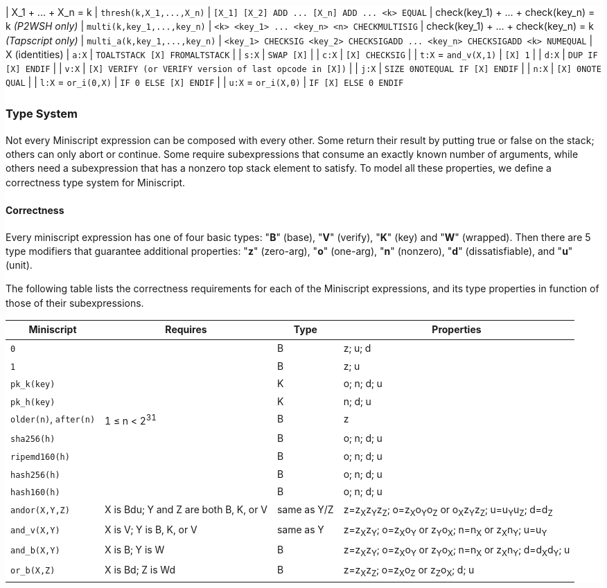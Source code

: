 | X_1 + ... + X_n = k                                      | `thresh(k,X_1,...,X_n)`       | `[X_1] [X_2] ADD ... [X_n] ADD ... <k> EQUAL`
| check(key_1) + ... + check(key_n) = k *(P2WSH only)*     | `multi(k,key_1,...,key_n)`    | `<k> <key_1> ... <key_n> <n> CHECKMULTISIG`
| check(key_1) + ... + check(key_n) = k *(Tapscript only)* | `multi_a(k,key_1,...,key_n)`  | `<key_1> CHECKSIG <key_2> CHECKSIGADD ... <key_n> CHECKSIGADD <k> NUMEQUAL`
| X (identities)                                           | `a:X`                         | `TOALTSTACK [X] FROMALTSTACK`
|                                                          | `s:X`                         | `SWAP [X]`
|                                                          | `c:X`                         | `[X] CHECKSIG`
|                                                          | `t:X` = `and_v(X,1)`          | `[X] 1`
|                                                          | `d:X`                         | `DUP IF [X] ENDIF`
|                                                          | `v:X`                         | `[X] VERIFY (or VERIFY version of last opcode in [X])`
|                                                          | `j:X`                         | `SIZE 0NOTEQUAL IF [X] ENDIF`
|                                                          | `n:X`                         | `[X] 0NOTEQUAL`
|                                                          | `l:X` = `or_i(0,X)`           | `IF 0 ELSE [X] ENDIF`
|                                                          | `u:X` = `or_i(X,0)`           | `IF [X] ELSE 0 ENDIF`

### Type System

Not every Miniscript expression can be composed with every other. Some return their result by
putting true or false on the stack; others can only abort or continue. Some require subexpressions
that consume an exactly known number of arguments, while others need a subexpression that has a
nonzero top stack element to satisfy. To model all these properties, we define a correctness type
system for Miniscript.

#### Correctness

Every miniscript expression has one of four basic types: "**B**" (base), "**V**" (verify),
"**K**" (key) and "**W**" (wrapped). Then there are 5 type modifiers that guarantee additional
properties: "**z**" (zero-arg), "**o**" (one-arg), "**n**" (nonzero), "**d**"
(dissatisfiable), and "**u**" (unit).

The following table lists the correctness requirements for each of the Miniscript expressions, and
its type properties in function of those of their subexpressions.

| Miniscript                   | Requires                                              | Type        | Properties
|------------------------------|-------------------------------------------------------|-------------|-----------
| `0`                          |                                                       | B           | z; u; d
| `1`                          |                                                       | B           | z; u
| `pk_k(key)`                  |                                                       | K           | o; n; d; u
| `pk_h(key)`                  |                                                       | K           | n; d; u
| `older(n)`, `after(n)`       | 1 &le; n &lt; 2<sup>31</sup>                          | B           | z
| `sha256(h)`                  |                                                       | B           | o; n; d; u
| `ripemd160(h)`               |                                                       | B           | o; n; d; u
| `hash256(h)`                 |                                                       | B           | o; n; d; u
| `hash160(h)`                 |                                                       | B           | o; n; d; u
| `andor(X,Y,Z)`               | X is Bdu; Y and Z are both B, K, or V                 | same as Y/Z | z=z<sub>X</sub>z<sub>Y</sub>z<sub>Z</sub>; o=z<sub>X</sub>o<sub>Y</sub>o<sub>Z</sub> or o<sub>X</sub>z<sub>Y</sub>z<sub>Z</sub>; u=u<sub>Y</sub>u<sub>Z</sub>; d=d<sub>Z</sub>
| `and_v(X,Y)`                 | X is V; Y is B, K, or V                               | same as Y   | z=z<sub>X</sub>z<sub>Y</sub>; o=z<sub>X</sub>o<sub>Y</sub> or z<sub>Y</sub>o<sub>X</sub>; n=n<sub>X</sub> or z<sub>X</sub>n<sub>Y</sub>; u=u<sub>Y</sub>
| `and_b(X,Y)`                 | X is B; Y is W                                        | B           | z=z<sub>X</sub>z<sub>Y</sub>; o=z<sub>X</sub>o<sub>Y</sub> or z<sub>Y</sub>o<sub>X</sub>; n=n<sub>X</sub> or z<sub>X</sub>n<sub>Y</sub>; d=d<sub>X</sub>d<sub>Y</sub>; u
| `or_b(X,Z)`                  | X is Bd; Z is Wd                                      | B           | z=z<sub>X</sub>z<sub>Z</sub>; o=z<sub>X</sub>o<sub>Z</sub> or z<sub>Z</sub>o<sub>X</sub>; d; u